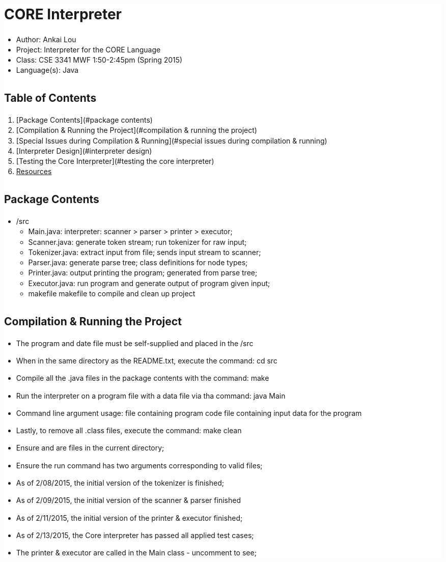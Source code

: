 CORE Interpreter
================
 
 * Author:      Ankai Lou
 * Project:     Interpreter for the CORE Language
 * Class:       CSE 3341 MWF 1:50-2:45pm (Spring 2015)
 * Language(s): Java

## Table of Contents
1. [Package Contents](#package contents)
2. [Compilation & Running the Project](#compilation & running the project)
3. [Special Issues during Compilation & Running](#special issues during compilation & running)
4. [Interpreter Design](#interpreter design)
5. [Testing the Core Interpreter](#testing the core interpreter)
6. [Resources](#resources)

## Package Contents

 * /src
    * Main.java:        interpreter: scanner > parser > printer > executor;
    * Scanner.java:     generate token stream; run tokenizer for raw input;
    * Tokenizer.java:   extract input from file; sends input stream to scanner;
    * Parser.java:      generate parse tree; class definitions for node types;
    * Printer.java:     output printing the program; generated from parse tree;
    * Executor.java:    run program and generate output of program given input;
    * makefile          makefile to compile and clean up project

## Compilation & Running the Project

 * The program and date file must be self-supplied and placed in the /src
 * When in the same directory as the README.txt, execute the command:
    cd src

 * Compile all the .java files in the package contents with the command:
    make

 * Run the interpreter on a program file with a data file via tha command:
    java Main <program-file> <data-file>

 * Command line argument usage:
    <program-file>  file containing program code
    <data-file>     file containing input data for the program

 * Lastly, to remove all .class files, execute the command:
    make clean

 * Ensure <program-file> and <data-file> are files in the current directory;
 * Ensure the run command has two arguments corresponding to valid files;

 * As of 2/08/2015, the initial version of the tokenizer is finished;
 * As of 2/09/2015, the initial version of the scanner & parser finished
 * As of 2/11/2015, the initial version of the printer & executor finished;
 * As of 2/13/2015, the Core interpreter has passed all applied test cases;
 * The printer & executor are called in the Main class - uncomment to see;
